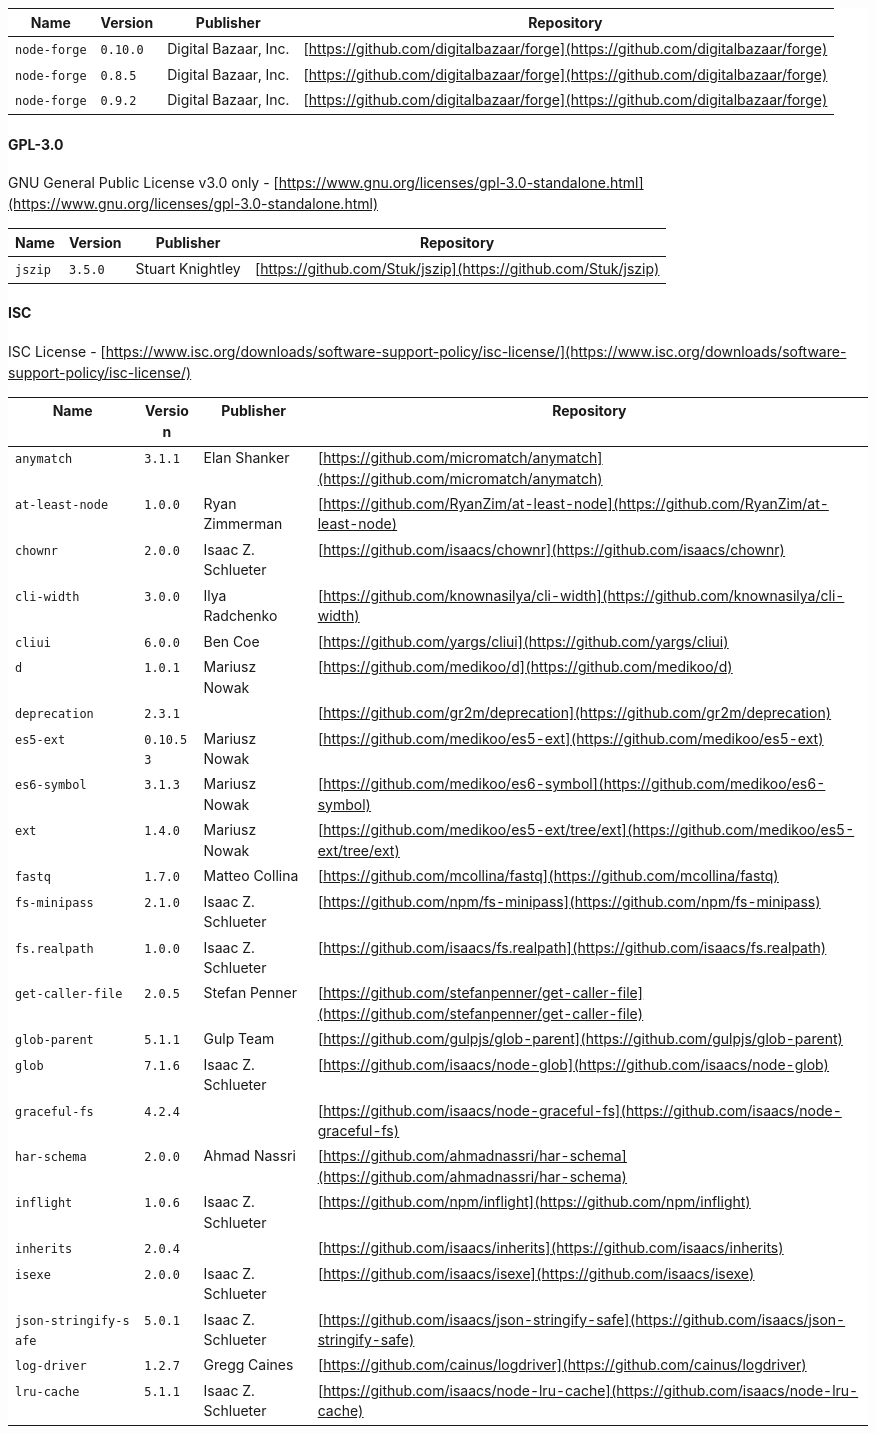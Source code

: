 | Name         | Version  | Publisher            | Repository                                                                       |
| ------------ | -------- | -------------------- | -------------------------------------------------------------------------------- |
| `node-forge` | `0.10.0` | Digital Bazaar, Inc. | [https://github.com/digitalbazaar/forge](https://github.com/digitalbazaar/forge) |
| `node-forge` | `0.8.5`  | Digital Bazaar, Inc. | [https://github.com/digitalbazaar/forge](https://github.com/digitalbazaar/forge) |
| `node-forge` | `0.9.2`  | Digital Bazaar, Inc. | [https://github.com/digitalbazaar/forge](https://github.com/digitalbazaar/forge) |

#### GPL-3.0

GNU General Public License v3.0 only - [https://www.gnu.org/licenses/gpl-3.0-standalone.html](https://www.gnu.org/licenses/gpl-3.0-standalone.html)

| Name    | Version | Publisher        | Repository                                                     |
| ------- | ------- | ---------------- | -------------------------------------------------------------- |
| `jszip` | `3.5.0` | Stuart Knightley | [https://github.com/Stuk/jszip](https://github.com/Stuk/jszip) |

#### ISC

ISC License - [https://www.isc.org/downloads/software-support-policy/isc-license/](https://www.isc.org/downloads/software-support-policy/isc-license/)

| Name                        | Version   | Publisher          | Repository                                                                                                   |
| --------------------------- | --------- | ------------------ | ------------------------------------------------------------------------------------------------------------ |
| `anymatch`                  | `3.1.1`   | Elan Shanker       | [https://github.com/micromatch/anymatch](https://github.com/micromatch/anymatch)                             |
| `at-least-node`             | `1.0.0`   | Ryan Zimmerman     | [https://github.com/RyanZim/at-least-node](https://github.com/RyanZim/at-least-node)                         |
| `chownr`                    | `2.0.0`   | Isaac Z. Schlueter | [https://github.com/isaacs/chownr](https://github.com/isaacs/chownr)                                         |
| `cli-width`                 | `3.0.0`   | Ilya Radchenko     | [https://github.com/knownasilya/cli-width](https://github.com/knownasilya/cli-width)                         |
| `cliui`                     | `6.0.0`   | Ben Coe            | [https://github.com/yargs/cliui](https://github.com/yargs/cliui)                                             |
| `d`                         | `1.0.1`   | Mariusz Nowak      | [https://github.com/medikoo/d](https://github.com/medikoo/d)                                                 |
| `deprecation`               | `2.3.1`   |                    | [https://github.com/gr2m/deprecation](https://github.com/gr2m/deprecation)                                   |
| `es5-ext`                   | `0.10.53` | Mariusz Nowak      | [https://github.com/medikoo/es5-ext](https://github.com/medikoo/es5-ext)                                     |
| `es6-symbol`                | `3.1.3`   | Mariusz Nowak      | [https://github.com/medikoo/es6-symbol](https://github.com/medikoo/es6-symbol)                               |
| `ext`                       | `1.4.0`   | Mariusz Nowak      | [https://github.com/medikoo/es5-ext/tree/ext](https://github.com/medikoo/es5-ext/tree/ext)                   |
| `fastq`                     | `1.7.0`   | Matteo Collina     | [https://github.com/mcollina/fastq](https://github.com/mcollina/fastq)                                       |
| `fs-minipass`               | `2.1.0`   | Isaac Z. Schlueter | [https://github.com/npm/fs-minipass](https://github.com/npm/fs-minipass)                                     |
| `fs.realpath`               | `1.0.0`   | Isaac Z. Schlueter | [https://github.com/isaacs/fs.realpath](https://github.com/isaacs/fs.realpath)                               |
| `get-caller-file`           | `2.0.5`   | Stefan Penner      | [https://github.com/stefanpenner/get-caller-file](https://github.com/stefanpenner/get-caller-file)           |
| `glob-parent`               | `5.1.1`   | Gulp Team          | [https://github.com/gulpjs/glob-parent](https://github.com/gulpjs/glob-parent)                               |
| `glob`                      | `7.1.6`   | Isaac Z. Schlueter | [https://github.com/isaacs/node-glob](https://github.com/isaacs/node-glob)                                   |
| `graceful-fs`               | `4.2.4`   |                    | [https://github.com/isaacs/node-graceful-fs](https://github.com/isaacs/node-graceful-fs)                     |
| `har-schema`                | `2.0.0`   | Ahmad Nassri       | [https://github.com/ahmadnassri/har-schema](https://github.com/ahmadnassri/har-schema)                       |
| `inflight`                  | `1.0.6`   | Isaac Z. Schlueter | [https://github.com/npm/inflight](https://github.com/npm/inflight)                                           |
| `inherits`                  | `2.0.4`   |                    | [https://github.com/isaacs/inherits](https://github.com/isaacs/inherits)                                     |
| `isexe`                     | `2.0.0`   | Isaac Z. Schlueter | [https://github.com/isaacs/isexe](https://github.com/isaacs/isexe)                                           |
| `json-stringify-safe`       | `5.0.1`   | Isaac Z. Schlueter | [https://github.com/isaacs/json-stringify-safe](https://github.com/isaacs/json-stringify-safe)               |
| `log-driver`                | `1.2.7`   | Gregg Caines       | [https://github.com/cainus/logdriver](https://github.com/cainus/logdriver)                                   |
| `lru-cache`                 | `5.1.1`   | Isaac Z. Schlueter | [https://github.com/isaacs/node-lru-cache](https://github.com/isaacs/node-lru-cache)                         |